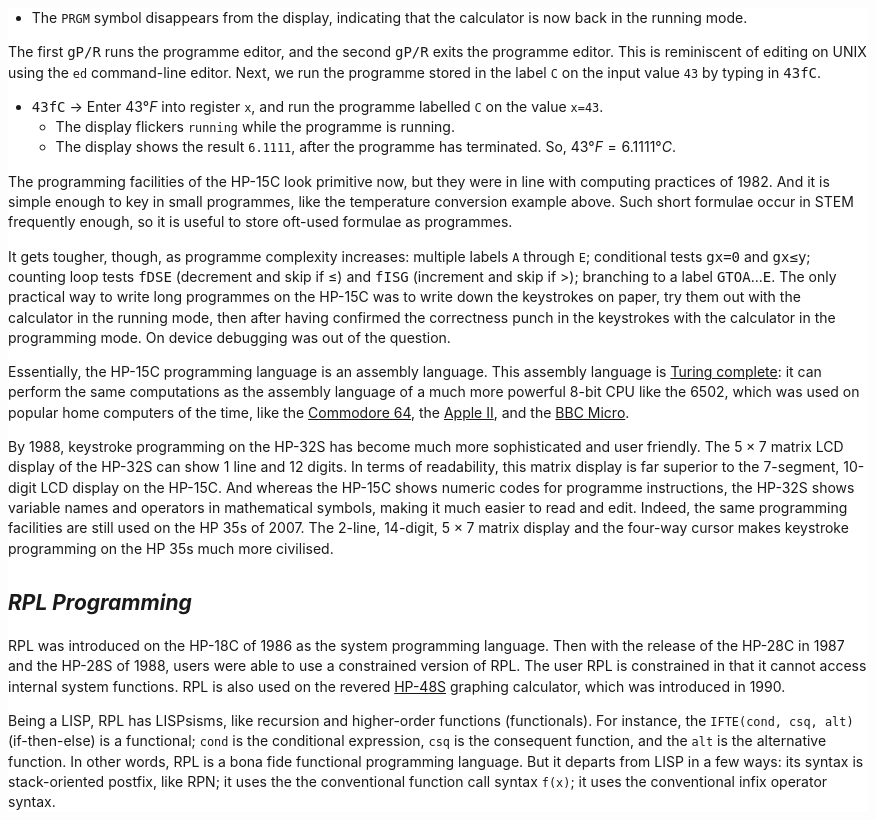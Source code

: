   - The `PRGM` symbol disappears from the display, indicating that the calculator is now back in the running mode.

The first <kbd>g</kbd><kbd>P/R</kbd> runs the programme editor, and the second <kbd>g</kbd><kbd>P/R</kbd> exits the programme editor. This is reminiscent of editing on UNIX using the  `ed` command-line editor. Next, we run the programme stored in the label `C` on the input value `43` by typing in <kbd>4</kbd><kbd>3</kbd><kbd>f</kbd><kbd>C</kbd>.

- <kbd>4</kbd><kbd>3</kbd><kbd>f</kbd><kbd>C</kbd> → Enter $43°F$ into register `x`, and run the programme labelled `C` on the value `x=43`.
  - The display flickers `running` while the programme is running.
  - The display shows the result `6.1111`, after the programme has terminated. So, $43°F = 6.1111°C$.

The programming facilities of the HP-15C look primitive now, but they were in line with computing practices of 1982. And it is simple enough to key in small programmes, like the temperature conversion example above. Such short formulae occur in STEM frequently enough, so it is useful to store oft-used formulae as programmes.

It gets tougher, though, as programme complexity increases: multiple labels `A` through `E`; conditional tests <kbd>g</kbd><kbd>x=0</kbd> and <kbd>g</kbd><kbd>x≤y</kbd>; counting loop tests <kbd>f</kbd><kbd>DSE</kbd> (decrement and skip if $≤$) and <kbd>f</kbd><kbd>ISG</kbd> (increment and skip if $>$); branching to a label <kbd>GTO</kbd><kbd>A</kbd>...<kbd>E</kbd>. The only practical way to write long programmes on the HP-15C was to write down the keystrokes on paper, try them out with the calculator in the running mode, then after having confirmed the correctness punch in the keystrokes with the calculator in the programming mode. On device debugging was out of the question.

Essentially, the HP-15C programming language is an assembly language. This assembly language is [Turing complete](https://en.wikipedia.org/wiki/Turing_completeness): it can perform the same computations as the assembly language of a much more powerful 8-bit CPU like the 6502, which was used on popular home computers of the time, like the [Commodore 64](https://en.wikipedia.org/wiki/Commodore_64), the [Apple II](https://en.wikipedia.org/wiki/Apple_II), and the [BBC Micro](https://en.wikipedia.org/wiki/BBC_Micro).

By 1988, keystroke programming on the HP-32S has become much more sophisticated and user friendly. The $5×7$ matrix LCD display of the HP-32S can show 1 line and 12 digits. In terms of readability, this matrix display is far superior to the 7-segment, 10-digit LCD display on the HP-15C. And whereas the HP-15C shows numeric codes for programme instructions, the HP-32S shows variable names and operators in mathematical symbols, making it much easier to read and edit. Indeed, the same programming facilities are still used on the HP 35s of 2007. The 2-line, 14-digit, $5×7$ matrix display and the four-way cursor makes keystroke programming on the HP 35s much more civilised.

## *RPL Programming*

RPL was introduced on the HP-18C of 1986 as the system programming language. Then with the release of the HP-28C in 1987 and the HP-28S of 1988, users were able to use a constrained version of RPL. The user RPL is constrained in that it cannot access internal system functions. RPL is also used on the revered [HP-48S](https://en.wikipedia.org/wiki/HP_48_series) graphing calculator, which was introduced in 1990.

Being a LISP, RPL has LISPsisms, like recursion and higher-order functions (functionals). For instance, the `IFTE(cond, csq, alt)` (if-then-else) is a functional; `cond` is the conditional expression, `csq` is the consequent function, and the `alt` is the alternative function. In other words, RPL is a bona fide functional programming language. But it departs from LISP in a few ways: its syntax is stack-oriented postfix, like RPN; it uses the the conventional function call syntax `f(x)`; it uses the conventional infix operator syntax.
